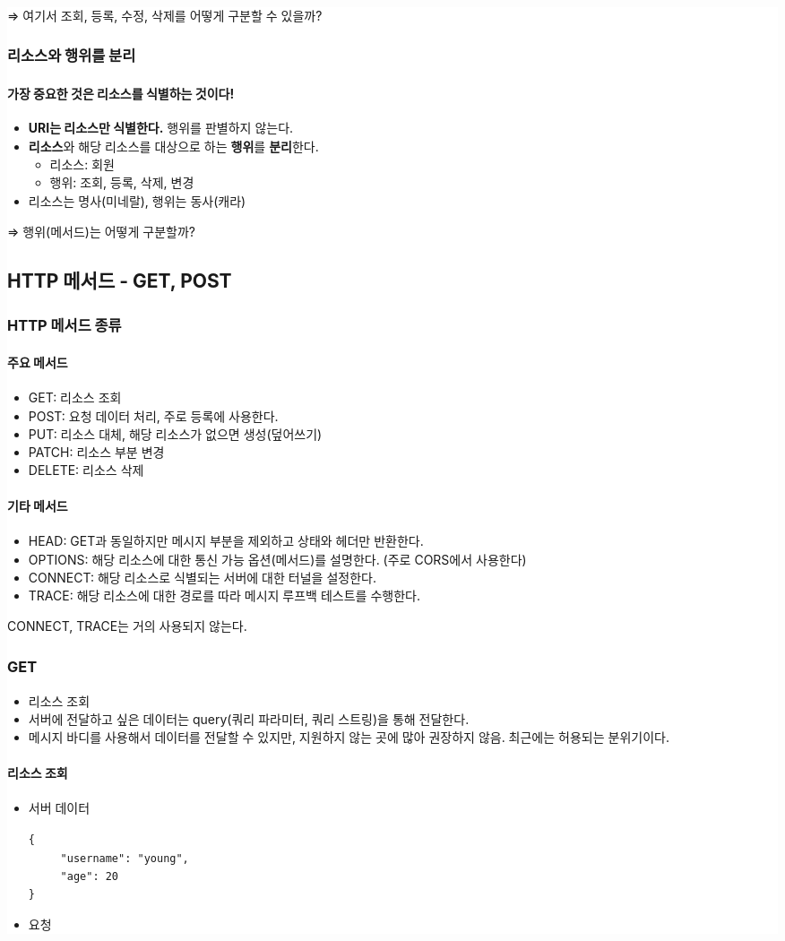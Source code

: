 ⇒ 여기서 조회, 등록, 수정, 삭제를 어떻게 구분할 수 있을까?

### 리소스와 행위를 분리

#### 가장 중요한 것은 리소스를 식별하는 것이다!

- **URI는 리소스만 식별한다.** 행위를 판별하지 않는다.
- **리소스**와 해당 리소스를 대상으로 하는 **행위**를 **분리**한다.
    - 리소스: 회원
    - 행위: 조회, 등록, 삭제, 변경
- 리소스는 명사(미네랄), 행위는 동사(캐라)

⇒ 행위(메서드)는 어떻게 구분할까?

## HTTP 메서드 - GET, POST

### HTTP 메서드 종류

#### 주요 메서드

- GET: 리소스 조회
- POST: 요청 데이터 처리, 주로 등록에 사용한다.
- PUT: 리소스 대체, 해당 리소스가 없으면 생성(덮어쓰기)
- PATCH: 리소스 부분 변경
- DELETE: 리소스 삭제

#### 기타 메서드

- HEAD: GET과 동일하지만 메시지 부분을 제외하고 상태와 헤더만 반환한다.
- OPTIONS: 해당 리소스에 대한 통신 가능 옵션(메서드)를 설명한다. (주로 CORS에서 사용한다)
- CONNECT: 해당 리소스로 식별되는 서버에 대한 터널을 설정한다.
- TRACE: 해당 리소스에 대한 경로를 따라 메시지 루프백 테스트를 수행한다.

CONNECT, TRACE는 거의 사용되지 않는다.

### GET

- 리소스 조회
- 서버에 전달하고 싶은 데이터는 query(쿼리 파라미터, 쿼리 스트링)을 통해 전달한다.
- 메시지 바디를 사용해서 데이터를 전달할 수 있지만, 지원하지 않는 곳에 많아 권장하지 않음. 최근에는 허용되는 분위기이다.

#### 리소스 조회

- 서버 데이터
    
    ```
    {
    	 "username": "young",
    	 "age": 20
    }
    ```
    
- 요청
    